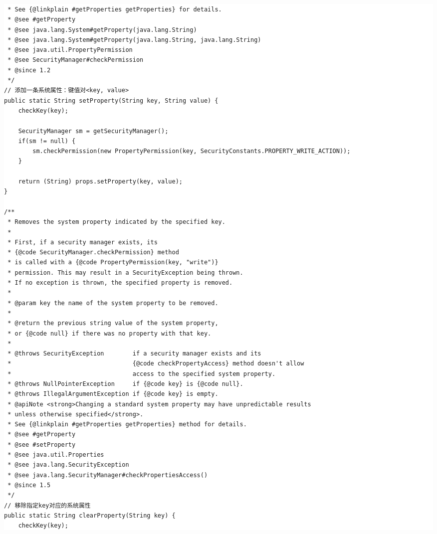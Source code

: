      * See {@linkplain #getProperties getProperties} for details.
     * @see #getProperty
     * @see java.lang.System#getProperty(java.lang.String)
     * @see java.lang.System#getProperty(java.lang.String, java.lang.String)
     * @see java.util.PropertyPermission
     * @see SecurityManager#checkPermission
     * @since 1.2
     */
    // 添加一条系统属性：键值对<key, value>
    public static String setProperty(String key, String value) {
        checkKey(key);
    
        SecurityManager sm = getSecurityManager();
        if(sm != null) {
            sm.checkPermission(new PropertyPermission(key, SecurityConstants.PROPERTY_WRITE_ACTION));
        }
        
        return (String) props.setProperty(key, value);
    }
    
    /**
     * Removes the system property indicated by the specified key.
     *
     * First, if a security manager exists, its
     * {@code SecurityManager.checkPermission} method
     * is called with a {@code PropertyPermission(key, "write")}
     * permission. This may result in a SecurityException being thrown.
     * If no exception is thrown, the specified property is removed.
     *
     * @param key the name of the system property to be removed.
     *
     * @return the previous string value of the system property,
     * or {@code null} if there was no property with that key.
     *
     * @throws SecurityException        if a security manager exists and its
     *                                  {@code checkPropertyAccess} method doesn't allow
     *                                  access to the specified system property.
     * @throws NullPointerException     if {@code key} is {@code null}.
     * @throws IllegalArgumentException if {@code key} is empty.
     * @apiNote <strong>Changing a standard system property may have unpredictable results
     * unless otherwise specified</strong>.
     * See {@linkplain #getProperties getProperties} method for details.
     * @see #getProperty
     * @see #setProperty
     * @see java.util.Properties
     * @see java.lang.SecurityException
     * @see java.lang.SecurityManager#checkPropertiesAccess()
     * @since 1.5
     */
    // 移除指定key对应的系统属性
    public static String clearProperty(String key) {
        checkKey(key);
    